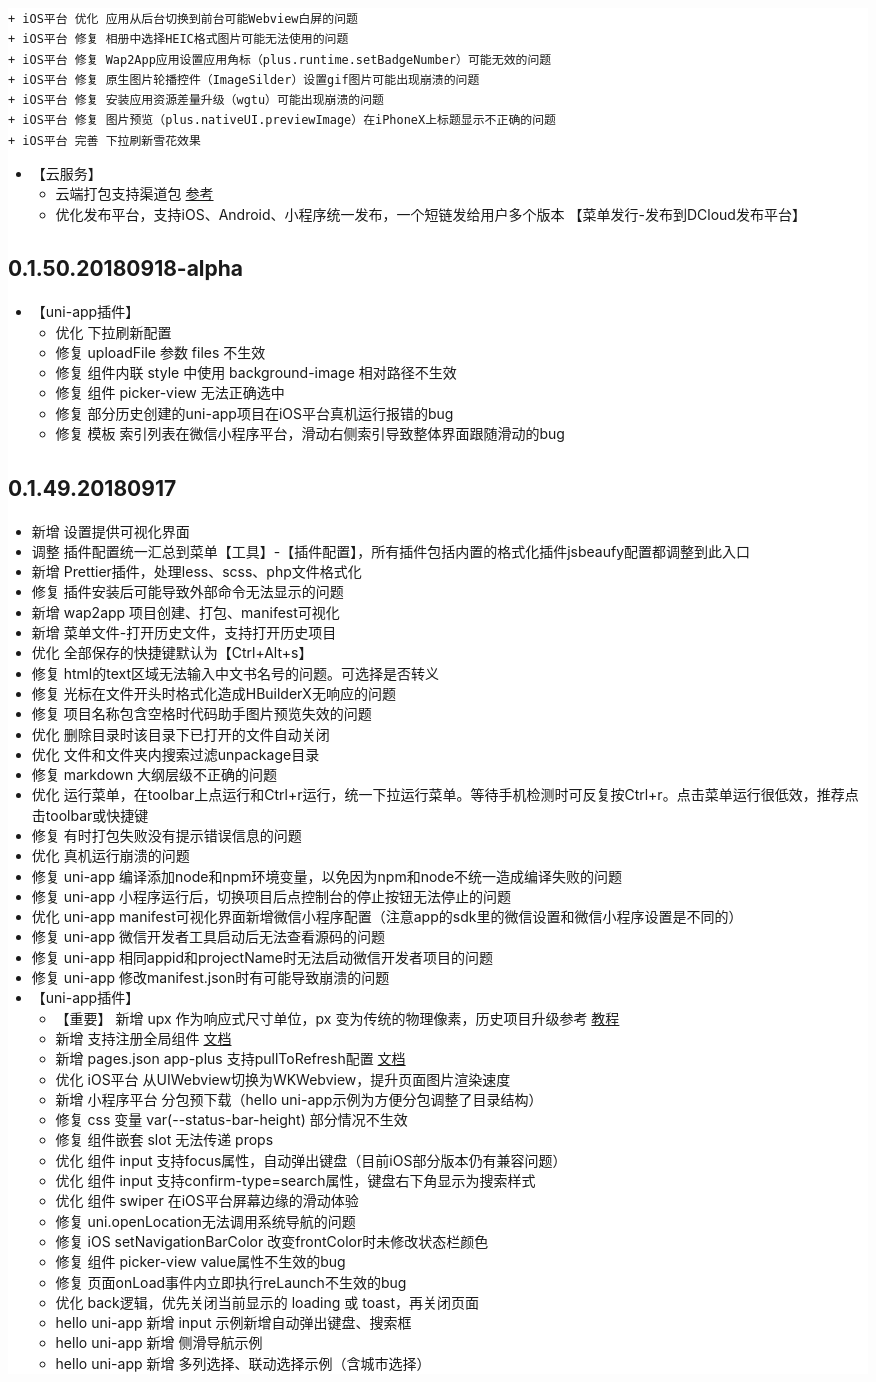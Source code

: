     + iOS平台 优化 应用从后台切换到前台可能Webview白屏的问题
    + iOS平台 修复 相册中选择HEIC格式图片可能无法使用的问题
    + iOS平台 修复 Wap2App应用设置应用角标（plus.runtime.setBadgeNumber）可能无效的问题
    + iOS平台 修复 原生图片轮播控件（ImageSilder）设置gif图片可能出现崩溃的问题
    + iOS平台 修复 安装应用资源差量升级（wgtu）可能出现崩溃的问题
    + iOS平台 修复 图片预览（plus.nativeUI.previewImage）在iPhoneX上标题显示不正确的问题
    + iOS平台 完善 下拉刷新雪花效果
* 【云服务】
	+ 云端打包支持渠道包 [参考](http://ask.dcloud.net.cn/article/13438)
	+ 优化发布平台，支持iOS、Android、小程序统一发布，一个短链发给用户多个版本 【菜单发行-发布到DCloud发布平台】


## 0.1.50.20180918-alpha
* 【uni-app插件】
    +  优化 下拉刷新配置
    +  修复 uploadFile 参数 files 不生效
    +  修复 组件内联 style 中使用 background-image 相对路径不生效
    +  修复 组件 picker-view 无法正确选中
    +  修复 部分历史创建的uni-app项目在iOS平台真机运行报错的bug
    +  修复 模板 索引列表在微信小程序平台，滑动右侧索引导致整体界面跟随滑动的bug

## 0.1.49.20180917
* 新增 设置提供可视化界面
* 调整 插件配置统一汇总到菜单【工具】-【插件配置】，所有插件包括内置的格式化插件jsbeaufy配置都调整到此入口
* 新增 Prettier插件，处理less、scss、php文件格式化
* 修复 插件安装后可能导致外部命令无法显示的问题
* 新增 wap2app 项目创建、打包、manifest可视化
* 新增 菜单文件-打开历史文件，支持打开历史项目
* 优化 全部保存的快捷键默认为【Ctrl+Alt+s】
* 修复 html的text区域无法输入中文书名号的问题。可选择是否转义
* 修复 光标在文件开头时格式化造成HBuilderX无响应的问题
* 修复 项目名称包含空格时代码助手图片预览失效的问题
* 优化 删除目录时该目录下已打开的文件自动关闭
* 优化 文件和文件夹内搜索过滤unpackage目录
* 修复 markdown 大纲层级不正确的问题
* 优化 运行菜单，在toolbar上点运行和Ctrl+r运行，统一下拉运行菜单。等待手机检测时可反复按Ctrl+r。点击菜单运行很低效，推荐点击toolbar或快捷键
* 修复 有时打包失败没有提示错误信息的问题
* 优化 真机运行崩溃的问题
* 修复 uni-app 编译添加node和npm环境变量，以免因为npm和node不统一造成编译失败的问题
* 修复 uni-app 小程序运行后，切换项目后点控制台的停止按钮无法停止的问题
* 优化 uni-app manifest可视化界面新增微信小程序配置（注意app的sdk里的微信设置和微信小程序设置是不同的）
* 修复 uni-app 微信开发者工具启动后无法查看源码的问题
* 修复 uni-app 相同appid和projectName时无法启动微信开发者项目的问题
* 修复 uni-app 修改manifest.json时有可能导致崩溃的问题
* 【uni-app插件】
    + 【重要】 新增 upx 作为响应式尺寸单位，px 变为传统的物理像素，历史项目升级参考 [教程](http://ask.dcloud.net.cn/article/35014)
    + 新增 支持注册全局组件 [文档](http://uniapp.dcloud.io/use?id=%E5%85%A8%E5%B1%80%E7%BB%84%E4%BB%B6)
    + 新增 pages.json app-plus 支持pullToRefresh配置 [文档](http://uniapp.dcloud.io/collocation/pages?id=下拉刷新)
    + 优化 iOS平台 从UIWebview切换为WKWebview，提升页面图片渲染速度
    + 新增 小程序平台 分包预下载（hello uni-app示例为方便分包调整了目录结构）
    + 修复 css 变量 var(--status-bar-height) 部分情况不生效 
    + 修复 组件嵌套 slot 无法传递 props
    + 优化 组件 input 支持focus属性，自动弹出键盘（目前iOS部分版本仍有兼容问题）
    + 优化 组件 input 支持confirm-type=search属性，键盘右下角显示为搜索样式
    + 优化 组件 swiper 在iOS平台屏幕边缘的滑动体验
    + 修复 uni.openLocation无法调用系统导航的问题
    + 修复 iOS setNavigationBarColor 改变frontColor时未修改状态栏颜色
    + 修复 组件 picker-view value属性不生效的bug
    + 修复 页面onLoad事件内立即执行reLaunch不生效的bug
    + 优化 back逻辑，优先关闭当前显示的 loading 或 toast，再关闭页面
    + hello uni-app 新增 input 示例新增自动弹出键盘、搜索框
    + hello uni-app 新增 侧滑导航示例
    + hello uni-app 新增 多列选择、联动选择示例（含城市选择）